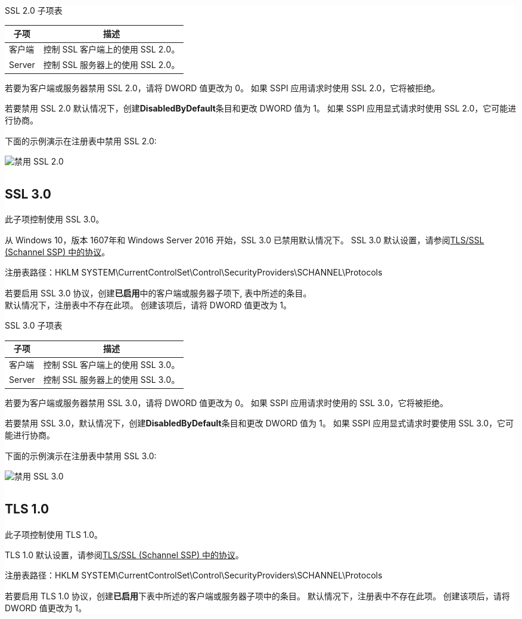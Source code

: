 SSL 2.0 子项表

| 子项 | 描述 |
|--------|-------------|
| 客户端 | 控制 SSL 客户端上的使用 SSL 2.0。 |
| Server | 控制 SSL 服务器上的使用 SSL 2.0。 |

若要为客户端或服务器禁用 SSL 2.0，请将 DWORD 值更改为 0。 如果 SSPI 应用请求时使用 SSL 2.0，它将被拒绝。 

若要禁用 SSL 2.0 默认情况下，创建**DisabledByDefault**条目和更改 DWORD 值为 1。 如果 SSPI 应用显式请求时使用 SSL 2.0，它可能进行协商。 

下面的示例演示在注册表中禁用 SSL 2.0:

![禁用 SSL 2.0](images/ssl-2-registry-setting.png)


## <a name="ssl-30"></a>SSL 3.0

此子项控制使用 SSL 3.0。

从 Windows 10，版本 1607年和 Windows Server 2016 开始，SSL 3.0 已禁用默认情况下。 SSL 3.0 默认设置，请参阅[TLS/SSL (Schannel SSP) 中的协议](https://msdn.microsoft.com/library/windows/desktop/mt808159.aspx)。 

注册表路径：HKLM SYSTEM\CurrentControlSet\Control\SecurityProviders\SCHANNEL\Protocols

若要启用 SSL 3.0 协议，创建**已启用**中的客户端或服务器子项下, 表中所述的条目。  
默认情况下，注册表中不存在此项。 创建该项后，请将 DWORD 值更改为 1。 

SSL 3.0 子项表

| 子项 | 描述 |
|--------|-------------|
| 客户端 | 控制 SSL 客户端上的使用 SSL 3.0。 |
| Server | 控制 SSL 服务器上的使用 SSL 3.0。 |

若要为客户端或服务器禁用 SSL 3.0，请将 DWORD 值更改为 0。
如果 SSPI 应用请求时使用的 SSL 3.0，它将被拒绝。 

若要禁用 SSL 3.0，默认情况下，创建**DisabledByDefault**条目和更改 DWORD 值为 1。 如果 SSPI 应用显式请求时要使用 SSL 3.0，它可能进行协商。 

下面的示例演示在注册表中禁用 SSL 3.0:

![禁用 SSL 3.0](images/ssl-3-registry-setting.png)

## <a name="tls-10"></a>TLS 1.0

此子项控制使用 TLS 1.0。

TLS 1.0 默认设置，请参阅[TLS/SSL (Schannel SSP) 中的协议](https://msdn.microsoft.com/library/windows/desktop/mt808159.aspx)。

注册表路径：HKLM SYSTEM\CurrentControlSet\Control\SecurityProviders\SCHANNEL\Protocols

若要启用 TLS 1.0 协议，创建**已启用**下表中所述的客户端或服务器子项中的条目。 默认情况下，注册表中不存在此项。 创建该项后，请将 DWORD 值更改为 1。 
